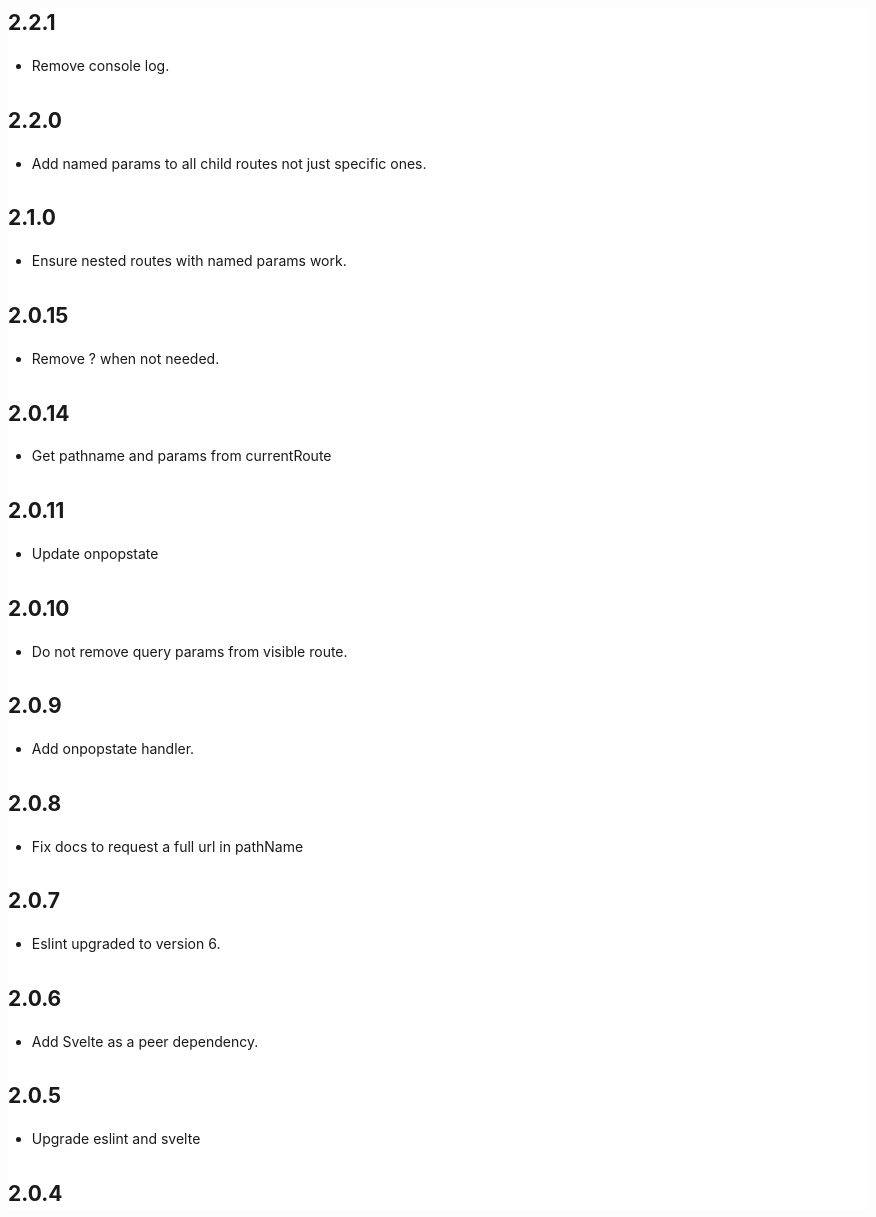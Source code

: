 ## 2.2.1

- Remove console log.

## 2.2.0

- Add named params to all child routes not just specific ones.

## 2.1.0

- Ensure nested routes with named params work.

## 2.0.15

- Remove ? when not needed.

## 2.0.14

- Get pathname and params from currentRoute

## 2.0.11

- Update onpopstate

## 2.0.10

- Do not remove query params from visible route.

## 2.0.9

- Add onpopstate handler.

## 2.0.8

- Fix docs to request a full url in pathName

## 2.0.7

- Eslint upgraded to version 6.

## 2.0.6

- Add Svelte as a peer dependency.

## 2.0.5

- Upgrade eslint and svelte

## 2.0.4
